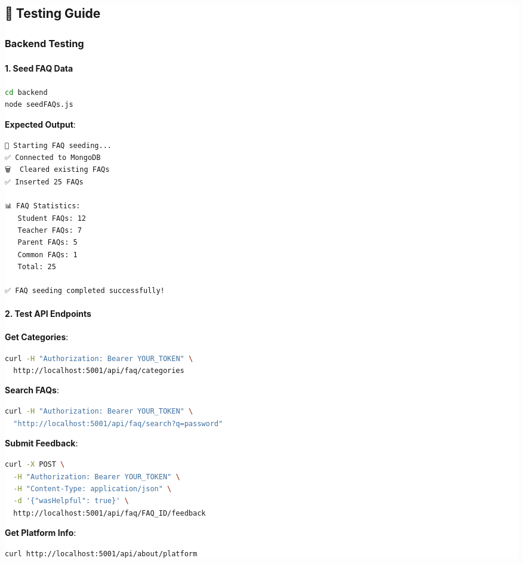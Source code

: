 
## 🧪 Testing Guide

### Backend Testing

#### 1. Seed FAQ Data

```bash
cd backend
node seedFAQs.js
```

**Expected Output**:
```
🌱 Starting FAQ seeding...
✅ Connected to MongoDB
🗑️  Cleared existing FAQs
✅ Inserted 25 FAQs

📊 FAQ Statistics:
   Student FAQs: 12
   Teacher FAQs: 7
   Parent FAQs: 5
   Common FAQs: 1
   Total: 25

✅ FAQ seeding completed successfully!
```

#### 2. Test API Endpoints

**Get Categories**:
```bash
curl -H "Authorization: Bearer YOUR_TOKEN" \
  http://localhost:5001/api/faq/categories
```

**Search FAQs**:
```bash
curl -H "Authorization: Bearer YOUR_TOKEN" \
  "http://localhost:5001/api/faq/search?q=password"
```

**Submit Feedback**:
```bash
curl -X POST \
  -H "Authorization: Bearer YOUR_TOKEN" \
  -H "Content-Type: application/json" \
  -d '{"wasHelpful": true}' \
  http://localhost:5001/api/faq/FAQ_ID/feedback
```

**Get Platform Info**:
```bash
curl http://localhost:5001/api/about/platform
```
